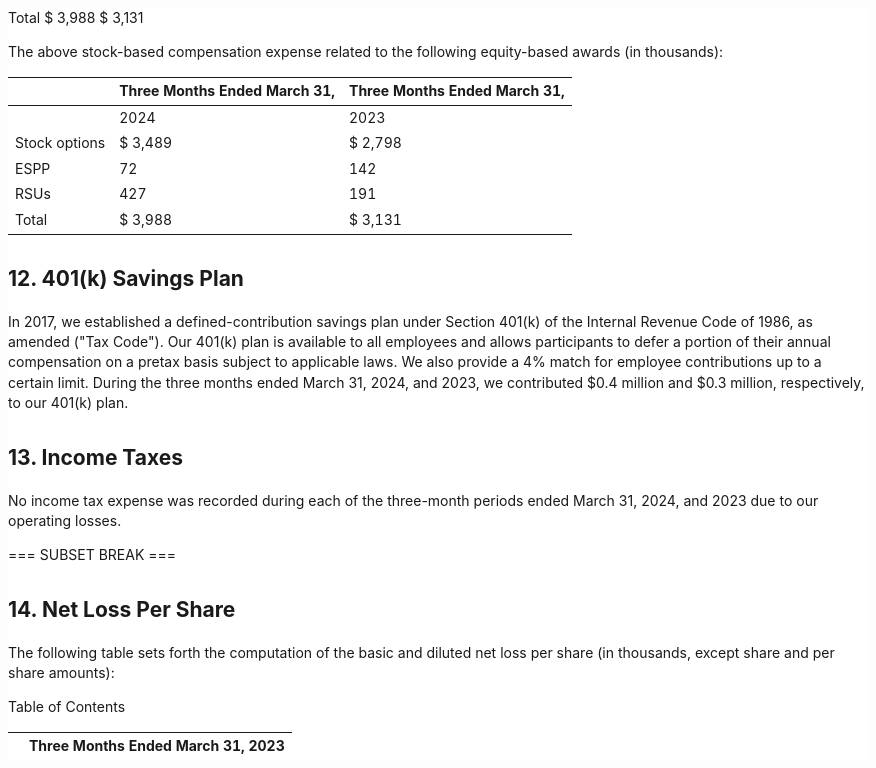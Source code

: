 <td>Total</td>
<td>$ 3,988</td>
<td>$ 3,131</td>
</tr>
</tbody>
</table>
<p>The above stock-based compensation expense related to the following equity-based awards (in thousands):</p>
<table>
<thead>
<tr>
<th></th>
<th>Three Months Ended March 31,</th>
<th>Three Months Ended March 31,</th>
</tr>
</thead>
<tbody>
<tr>
<td></td>
<td>2024</td>
<td>2023</td>
</tr>
<tr>
<td>Stock options</td>
<td>$ 3,489</td>
<td>$ 2,798</td>
</tr>
<tr>
<td>ESPP</td>
<td>72</td>
<td>142</td>
</tr>
<tr>
<td>RSUs</td>
<td>427</td>
<td>191</td>
</tr>
<tr>
<td>Total</td>
<td>$ 3,988</td>
<td>$ 3,131</td>
</tr>
</tbody>
</table>
<h2>12. 401(k) Savings Plan</h2>
<p>In 2017, we established a defined-contribution savings plan under Section 401(k) of the Internal Revenue Code of 1986, as amended ("Tax Code"). Our 401(k) plan is available to all employees and allows participants to defer a portion of their annual compensation on a pretax basis subject to applicable laws. We also provide a 4% match for employee contributions up to a certain limit. During the three months ended March 31, 2024, and 2023, we contributed $0.4 million and $0.3 million, respectively, to our 401(k) plan.</p>
<h2>13. Income Taxes</h2>
<p>No income tax expense was recorded during each of the three-month periods ended March 31, 2024, and 2023 due to our operating losses.</p>
<p>=== SUBSET BREAK ===</p>
<h2>14. Net Loss Per Share</h2>
<p>The following table sets forth the computation of the basic and diluted net loss per share (in thousands, except share and per share amounts):</p>
<p>Table of Contents</p>
<table>
<thead>
<tr>
<th></th>
<th>Three Months Ended March 31, 2023</th>